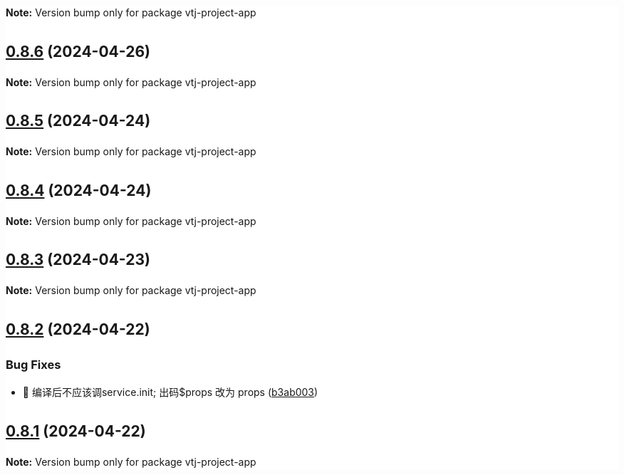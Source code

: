 **Note:** Version bump only for package vtj-project-app





## [0.8.6](https://gitee.com/newgateway/vtj/compare/vtj-project-app@0.8.5...vtj-project-app@0.8.6) (2024-04-26)

**Note:** Version bump only for package vtj-project-app






## [0.8.5](https://gitee.com/newgateway/vtj/compare/vtj-project-app@0.8.4...vtj-project-app@0.8.5) (2024-04-24)

**Note:** Version bump only for package vtj-project-app





## [0.8.4](https://gitee.com/newgateway/vtj/compare/vtj-project-app@0.8.3...vtj-project-app@0.8.4) (2024-04-24)

**Note:** Version bump only for package vtj-project-app






## [0.8.3](https://gitee.com/newgateway/vtj/compare/vtj-project-app@0.8.2...vtj-project-app@0.8.3) (2024-04-23)

**Note:** Version bump only for package vtj-project-app






## [0.8.2](https://gitee.com/newgateway/vtj/compare/vtj-project-app@0.8.1...vtj-project-app@0.8.2) (2024-04-22)


### Bug Fixes

* 🐛 编译后不应该调service.init; 出码$props 改为 props ([b3ab003](https://gitee.com/newgateway/vtj/commits/b3ab003c59df81225da8b0a43593f2b28f7bf53b))





## [0.8.1](https://gitee.com/newgateway/vtj/compare/vtj-project-app@0.8.0...vtj-project-app@0.8.1) (2024-04-22)

**Note:** Version bump only for package vtj-project-app
